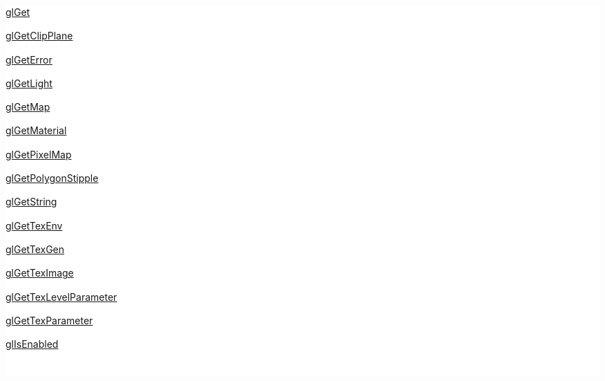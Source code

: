 

<a href="https://msdn.microsoft.com/7f5d0084-443a-44f8-98fb-0003627212de">glGet</a>



<a href="https://msdn.microsoft.com/8ff5ee0a-95c1-4321-8aa8-3d9d144d1ef6">glGetClipPlane</a>



<a href="https://msdn.microsoft.com/18f0368f-054f-4b84-8397-3f9ee4aa07fa">glGetError</a>



<a href="https://msdn.microsoft.com/a2d41afd-78d9-4c59-92d5-3334d14a42f3">glGetLight</a>



<a href="https://msdn.microsoft.com/6476ccd2-a3d2-463d-9e6d-da6133dd569c">glGetMap</a>



<a href="https://msdn.microsoft.com/79409f4e-1e39-4fca-adc8-d48253853ce3">glGetMaterial</a>



<a href="https://msdn.microsoft.com/31f91d40-b52f-4231-a7bf-e2a387be5191">glGetPixelMap</a>



<a href="https://msdn.microsoft.com/95c1ebfa-8465-4bc1-b3f5-eed696a83816">glGetPolygonStipple</a>



<a href="https://msdn.microsoft.com/768e6ec2-3f00-44e6-b3cb-de0f06d6a73d">glGetString</a>



<a href="https://msdn.microsoft.com/9dd0d7ac-f3e0-43a8-8458-2664965cce7c">glGetTexEnv</a>



<a href="https://msdn.microsoft.com/92510f08-1a01-4883-9dd7-1c39f4cc9b6a">glGetTexGen</a>



<a href="https://msdn.microsoft.com/d7235df4-2dd8-4537-aadd-284c130a3f99">glGetTexImage</a>



<a href="https://msdn.microsoft.com/04aa02ef-5c9a-4b8a-a77f-fd5985c76fe2">glGetTexLevelParameter</a>



<a href="https://msdn.microsoft.com/e95bec46-cfb5-4443-86fc-7a2721918ea9">glGetTexParameter</a>



<a href="https://msdn.microsoft.com/18df5a6f-dc21-434d-a2e8-2c58597df037">glIsEnabled</a>
 

 

